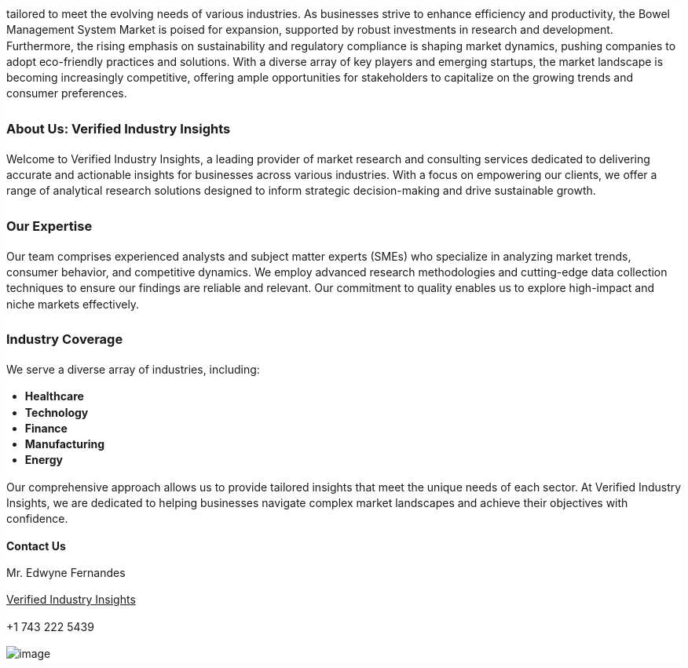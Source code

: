 tailored to meet the evolving needs of various industries. As businesses strive to enhance efficiency and productivity, the Bowel Management System Market is poised for expansion, supported by robust investments in research and development. Furthermore, the rising emphasis on sustainability and regulatory compliance is shaping market dynamics, pushing companies to adopt eco-friendly practices and solutions. With a diverse array of key players and emerging startups, the market landscape is becoming increasingly competitive, offering ample opportunities for stakeholders to capitalize on the growing trends and consumer preferences.</p><h3>About Us: Verified Industry Insights</h3><p>Welcome to Verified Industry Insights, a leading provider of market research and consulting services dedicated to delivering accurate and actionable insights for businesses across various industries. With a focus on empowering our clients, we offer a range of analytical research solutions designed to inform strategic decision-making and drive sustainable growth.</p><h3>Our Expertise</h3><p>Our team comprises experienced analysts and subject matter experts (SMEs) who specialize in analyzing market trends, consumer behavior, and competitive dynamics. We employ advanced research methodologies and cutting-edge data collection techniques to ensure our findings are reliable and relevant. Our commitment to quality enables us to explore high-impact and niche markets effectively.</p><h3>Industry Coverage</h3><p>We serve a diverse array of industries, including:</p><ul><li><strong>Healthcare</strong></li><li><strong>Technology</strong></li><li><strong>Finance</strong></li><li><strong>Manufacturing</strong></li><li><strong>Energy</strong></li></ul><p>Our comprehensive approach allows us to provide tailored insights that meet the unique needs of each sector. At Verified Industry Insights, we are dedicated to helping businesses navigate complex market landscapes and achieve their objectives with confidence.</p><p><strong>Contact Us</strong></p><p>Mr. Edwyne Fernandes</p><p><a href="https://www.verifiedindustryinsights.com/">Verified Industry Insights</a></p><p>+1 743 222 5439</p>
![image](https://github.com/user-attachments/assets/996781bd-bb28-4e76-8bf7-45cdfc79e389)
